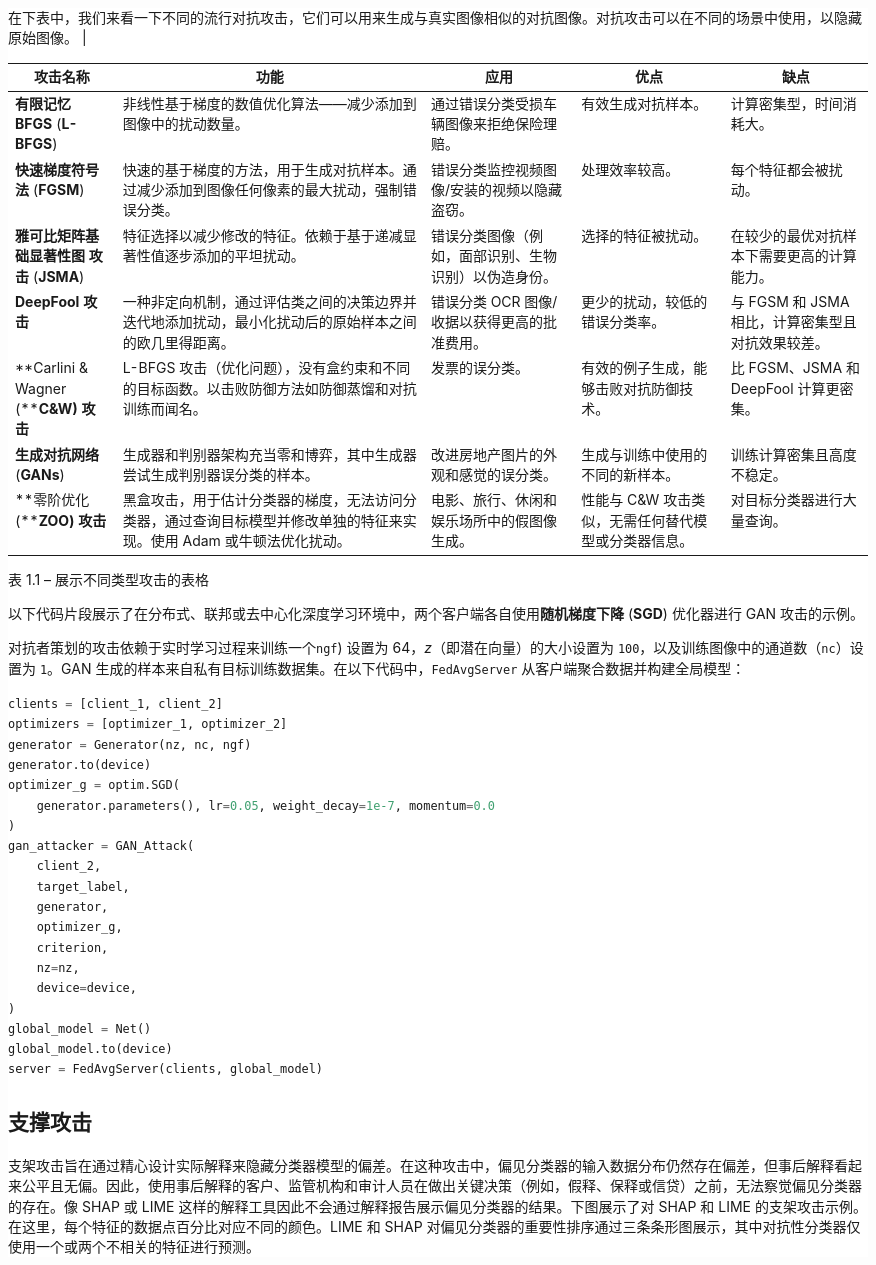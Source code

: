 在下表中，我们来看一下不同的流行对抗攻击，它们可以用来生成与真实图像相似的对抗图像。对抗攻击可以在不同的场景中使用，以隐藏原始图像。 |

| **攻击名称** | **功能** | **应用** | **优点** | **缺点** |
| --- | --- | --- | --- | --- |
| **有限记忆 BFGS** (**L-BFGS**) | 非线性基于梯度的数值优化算法——减少添加到图像中的扰动数量。 | 通过错误分类受损车辆图像来拒绝保险理赔。 | 有效生成对抗样本。 | 计算密集型，时间消耗大。 |
| **快速梯度符号法** (**FGSM**) | 快速的基于梯度的方法，用于生成对抗样本。通过减少添加到图像任何像素的最大扰动，强制错误分类。 | 错误分类监控视频图像/安装的视频以隐藏盗窃。 | 处理效率较高。 | 每个特征都会被扰动。 |
| **雅可比矩阵基础显著性图** **攻击** (**JSMA**) | 特征选择以减少修改的特征。依赖于基于递减显著性值逐步添加的平坦扰动。 | 错误分类图像（例如，面部识别、生物识别）以伪造身份。 | 选择的特征被扰动。 | 在较少的最优对抗样本下需要更高的计算能力。 |
| **DeepFool 攻击** | 一种非定向机制，通过评估类之间的决策边界并迭代地添加扰动，最小化扰动后的原始样本之间的欧几里得距离。 | 错误分类 OCR 图像/收据以获得更高的批准费用。 | 更少的扰动，较低的错误分类率。 | 与 FGSM 和 JSMA 相比，计算密集型且对抗效果较差。 |
| **Carlini & Wagner (****C&W) 攻击** | L-BFGS 攻击（优化问题），没有盒约束和不同的目标函数。以击败防御方法如防御蒸馏和对抗训练而闻名。 | 发票的误分类。 | 有效的例子生成，能够击败对抗防御技术。 | 比 FGSM、JSMA 和 DeepFool 计算更密集。 |
| **生成对抗网络** (**GANs**) | 生成器和判别器架构充当零和博弈，其中生成器尝试生成判别器误分类的样本。 | 改进房地产图片的外观和感觉的误分类。 | 生成与训练中使用的不同的新样本。 | 训练计算密集且高度不稳定。 |
| **零阶优化 (****ZOO) 攻击** | 黑盒攻击，用于估计分类器的梯度，无法访问分类器，通过查询目标模型并修改单独的特征来实现。使用 Adam 或牛顿法优化扰动。 | 电影、旅行、休闲和娱乐场所中的假图像生成。 | 性能与 C&W 攻击类似，无需任何替代模型或分类器信息。 | 对目标分类器进行大量查询。 |

表 1.1 – 展示不同类型攻击的表格

以下代码片段展示了在分布式、联邦或去中心化深度学习环境中，两个客户端各自使用**随机梯度下降** (**SGD**) 优化器进行 GAN 攻击的示例。

对抗者策划的攻击依赖于实时学习过程来训练一个`ngf`) 设置为 64，*z*（即潜在向量）的大小设置为 `100`，以及训练图像中的通道数（`nc`）设置为 `1`。GAN 生成的样本来自私有目标训练数据集。在以下代码中，`FedAvgServer` 从客户端聚合数据并构建全局模型：

```py
clients = [client_1, client_2]
optimizers = [optimizer_1, optimizer_2]
generator = Generator(nz, nc, ngf)
generator.to(device)
optimizer_g = optim.SGD(
    generator.parameters(), lr=0.05, weight_decay=1e-7, momentum=0.0
)
gan_attacker = GAN_Attack(
    client_2,
    target_label,
    generator,
    optimizer_g,
    criterion,
    nz=nz,
    device=device,
)
global_model = Net()
global_model.to(device)
server = FedAvgServer(clients, global_model)
```

## 支撑攻击

支架攻击旨在通过精心设计实际解释来隐藏分类器模型的偏差。在这种攻击中，偏见分类器的输入数据分布仍然存在偏差，但事后解释看起来公平且无偏。因此，使用事后解释的客户、监管机构和审计人员在做出关键决策（例如，假释、保释或信贷）之前，无法察觉偏见分类器的存在。像 SHAP 或 LIME 这样的解释工具因此不会通过解释报告展示偏见分类器的结果。下图展示了对 SHAP 和 LIME 的支架攻击示例。在这里，每个特征的数据点百分比对应不同的颜色。LIME 和 SHAP 对偏见分类器的重要性排序通过三条条形图展示，其中对抗性分类器仅使用一个或两个不相关的特征进行预测。
